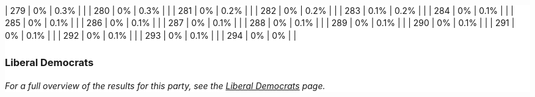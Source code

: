 | 279 | 0% | 0.3% |  |
| 280 | 0% | 0.3% |  |
| 281 | 0% | 0.2% |  |
| 282 | 0% | 0.2% |  |
| 283 | 0.1% | 0.2% |  |
| 284 | 0% | 0.1% |  |
| 285 | 0% | 0.1% |  |
| 286 | 0% | 0.1% |  |
| 287 | 0% | 0.1% |  |
| 288 | 0% | 0.1% |  |
| 289 | 0% | 0.1% |  |
| 290 | 0% | 0.1% |  |
| 291 | 0% | 0.1% |  |
| 292 | 0% | 0.1% |  |
| 293 | 0% | 0.1% |  |
| 294 | 0% | 0% |  |

### Liberal Democrats

*For a full overview of the results for this party, see the [Liberal Democrats](party-liberaldemocrats.html) page.*
